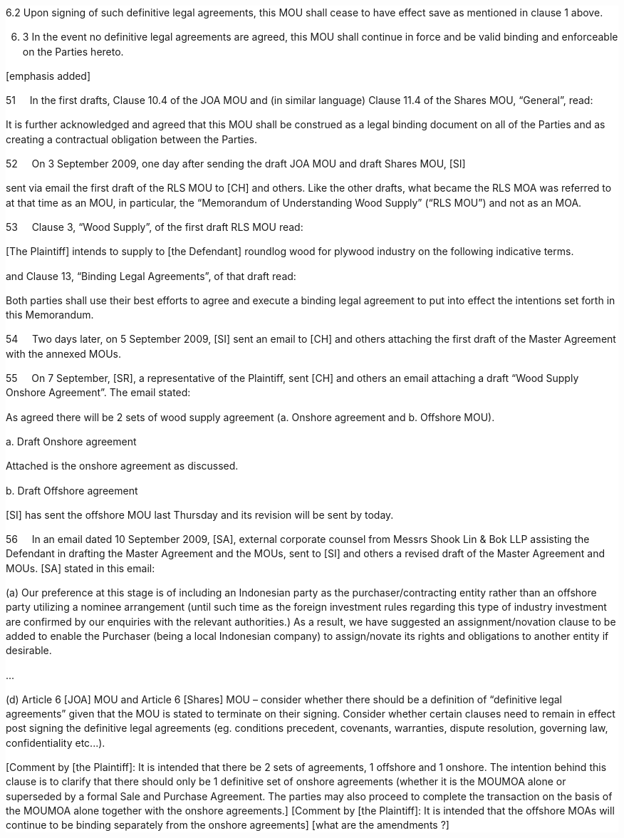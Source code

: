  6.2 Upon signing of such definitive legal agreements, this MOU shall cease to have effect save as mentioned in clause 1 above. 

 6. 3 In the event no definitive legal agreements are agreed, this MOU shall continue in force and be valid binding and enforceable on the Parties hereto. 

 [emphasis added] 

51     In the first drafts, Clause 10.4 of the JOA MOU and (in similar language) Clause 11.4 of the Shares MOU, “General”, read: 

 It is further acknowledged and agreed that this MOU shall be construed as a legal binding document on all of the Parties and as creating a contractual obligation between the Parties. 

52     On 3 September 2009, one day after sending the draft JOA MOU and draft Shares MOU, [SI] 


sent via email the first draft of the RLS MOU to [CH] and others. Like the other drafts, what became the RLS MOA was referred to at that time as an MOU, in particular, the “Memorandum of Understanding Wood Supply” (“RLS MOU”) and not as an MOA. 

53     Clause 3, “Wood Supply”, of the first draft RLS MOU read: 

 [The Plaintiff] intends to supply to [the Defendant] roundlog wood for plywood industry on the following indicative terms. 

and Clause 13, “Binding Legal Agreements”, of that draft read: 

 Both parties shall use their best efforts to agree and execute a binding legal agreement to put into effect the intentions set forth in this Memorandum. 

54     Two days later, on 5 September 2009, [SI] sent an email to [CH] and others attaching the first draft of the Master Agreement with the annexed MOUs. 

55     On 7 September, [SR], a representative of the Plaintiff, sent [CH] and others an email attaching a draft “Wood Supply Onshore Agreement”. The email stated: 

 As agreed there will be 2 sets of wood supply agreement (a. Onshore agreement and b. Offshore MOU). 

 a. Draft Onshore agreement 

 Attached is the onshore agreement as discussed. 

 b. Draft Offshore agreement 

 [SI] has sent the offshore MOU last Thursday and its revision will be sent by today. 

56     In an email dated 10 September 2009, [SA], external corporate counsel from Messrs Shook Lin & Bok LLP assisting the Defendant in drafting the Master Agreement and the MOUs, sent to [SI] and others a revised draft of the Master Agreement and MOUs. [SA] stated in this email: 

 (a) Our preference at this stage is of including an Indonesian party as the purchaser/contracting entity rather than an offshore party utilizing a nominee arrangement (until such time as the foreign investment rules regarding this type of industry investment are confirmed by our enquiries with the relevant authorities.) As a result, we have suggested an assignment/novation clause to be added to enable the Purchaser (being a local Indonesian company) to assign/novate its rights and obligations to another entity if desirable. 

 ... 

 (d) Article 6 [JOA] MOU and Article 6 [Shares] MOU – consider whether there should be a definition of “definitive legal agreements” given that the MOU is stated to terminate on their signing. Consider whether certain clauses need to remain in effect post signing the definitive legal agreements (eg. conditions precedent, covenants, warranties, dispute resolution, governing law, confidentiality etc...). 


 [Comment by [the Plaintiff]: It is intended that there be 2 sets of agreements, 1 offshore and 1 onshore. The intention behind this clause is to clarify that there should only be 1 definitive set of onshore agreements (whether it is the MOUMOA alone or superseded by a formal Sale and Purchase Agreement. The parties may also proceed to complete the transaction on the basis of the MOUMOA alone together with the onshore agreements.] 
 [Comment by [the Plaintiff]: It is intended that the offshore MOAs will continue to be binding separately from the onshore agreements] [what are the amendments ?] 